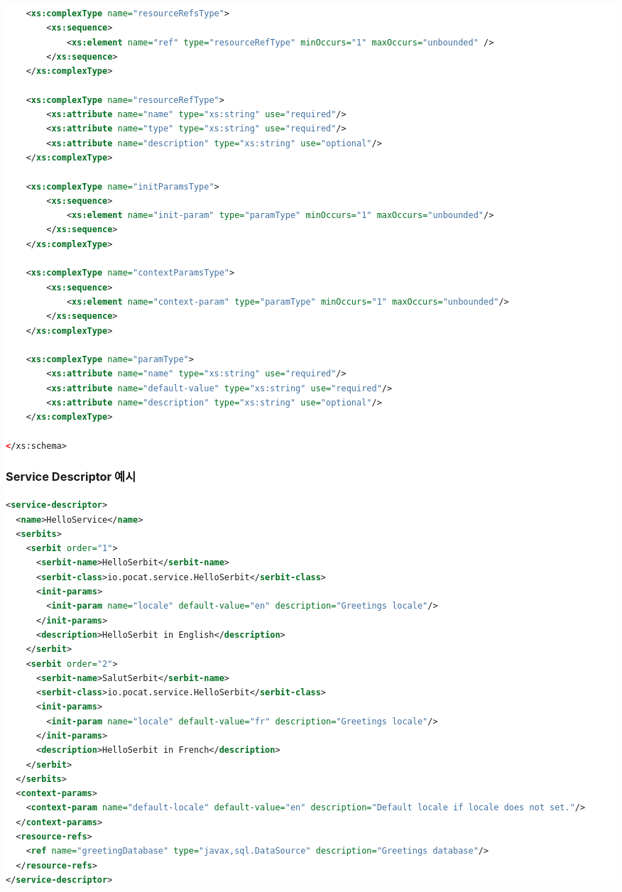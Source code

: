```xml
    <xs:complexType name="resourceRefsType">
        <xs:sequence>
            <xs:element name="ref" type="resourceRefType" minOccurs="1" maxOccurs="unbounded" />
        </xs:sequence>
    </xs:complexType>

    <xs:complexType name="resourceRefType">
        <xs:attribute name="name" type="xs:string" use="required"/>
        <xs:attribute name="type" type="xs:string" use="required"/>
        <xs:attribute name="description" type="xs:string" use="optional"/>
    </xs:complexType>

    <xs:complexType name="initParamsType">
        <xs:sequence>
            <xs:element name="init-param" type="paramType" minOccurs="1" maxOccurs="unbounded"/>
        </xs:sequence>
    </xs:complexType>

    <xs:complexType name="contextParamsType">
        <xs:sequence>
            <xs:element name="context-param" type="paramType" minOccurs="1" maxOccurs="unbounded"/>
        </xs:sequence>
    </xs:complexType>

    <xs:complexType name="paramType">
        <xs:attribute name="name" type="xs:string" use="required"/>
        <xs:attribute name="default-value" type="xs:string" use="required"/>
        <xs:attribute name="description" type="xs:string" use="optional"/>
    </xs:complexType>

</xs:schema>
```

### Service Descriptor 예시
```xml
<service-descriptor>
  <name>HelloService</name>
  <serbits>
    <serbit order="1">
      <serbit-name>HelloSerbit</serbit-name>
      <serbit-class>io.pocat.service.HelloSerbit</serbit-class>
      <init-params>
        <init-param name="locale" default-value="en" description="Greetings locale"/>
      </init-params>
      <description>HelloSerbit in English</description>
    </serbit>
    <serbit order="2">
      <serbit-name>SalutSerbit</serbit-name>
      <serbit-class>io.pocat.service.HelloSerbit</serbit-class>
      <init-params>
        <init-param name="locale" default-value="fr" description="Greetings locale"/>
      </init-params>
      <description>HelloSerbit in French</description>
    </serbit>
  </serbits>
  <context-params>
    <context-param name="default-locale" default-value="en" description="Default locale if locale does not set."/>
  </context-params>
  <resource-refs>
    <ref name="greetingDatabase" type="javax,sql.DataSource" description="Greetings database"/>
  </resource-refs>
</service-descriptor>
```